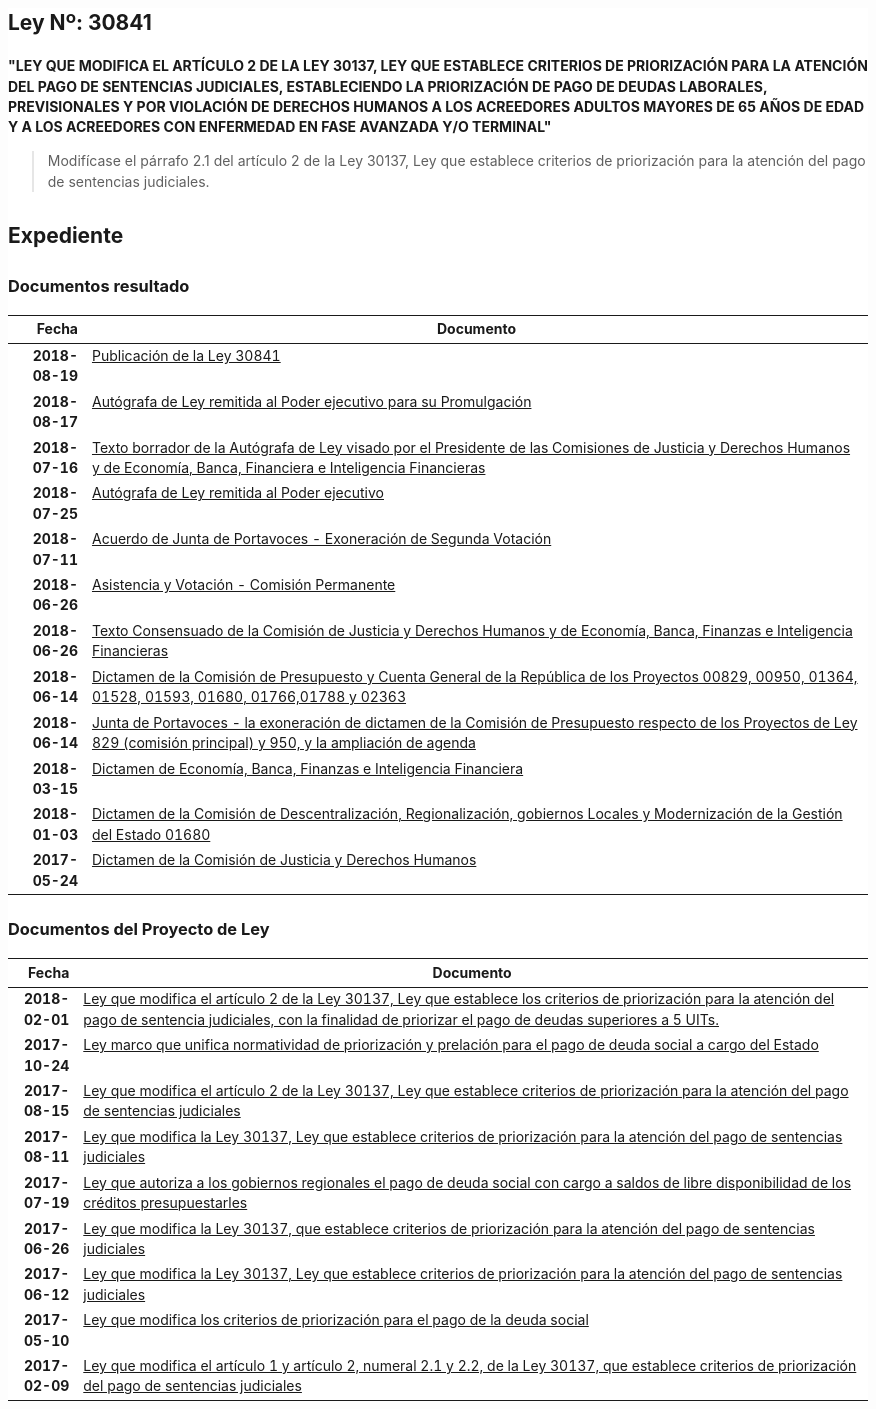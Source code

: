 ## Ley Nº: 30841

**"LEY QUE MODIFICA EL ARTÍCULO 2 DE LA LEY 30137, LEY QUE ESTABLECE CRITERIOS DE PRIORIZACIÓN PARA LA ATENCIÓN DEL PAGO DE SENTENCIAS JUDICIALES, ESTABLECIENDO LA PRIORIZACIÓN DE PAGO DE DEUDAS LABORALES, PREVISIONALES Y POR VIOLACIÓN DE DERECHOS HUMANOS A LOS ACREEDORES ADULTOS MAYORES DE 65 AÑOS DE EDAD Y A LOS ACREEDORES CON ENFERMEDAD EN FASE AVANZADA Y/O TERMINAL"**

> Modifícase el párrafo 2.1 del artículo 2 de la Ley 30137, Ley que establece criterios de priorización para la atención del pago de sentencias judiciales.


## Expediente


### Documentos resultado

| Fecha | Documento |
|------:|--------|
| **2018-08-19** | [Publicación de la Ley 30841](http://www.leyes.congreso.gob.pe/Documentos/2016_2021/ADLP/Normas_Legales/30841-LEY.pdf) |
| **2018-08-17** | [Autógrafa de Ley remitida al Poder ejecutivo para su Promulgación](http://www.leyes.congreso.gob.pe/Documentos/2016_2021/ADLP/Texto_Aprobado/AU0073520180817.PDF) |
| **2018-07-16** | [Texto borrador de la Autógrafa de Ley visado por el Presidente de las Comisiones de Justicia y Derechos Humanos y de Economía, Banca, Financiera e Inteligencia Financieras](http://www.leyes.congreso.gob.pe/Documentos/2016_2021/Texto_Borrador_de_Autografa/BAU0073520180716.pdf) |
| **2018-07-25** | [Autógrafa de Ley remitida al Poder ejecutivo](http://www.leyes.congreso.gob.pe/Documentos/2016_2021/Autografas/Ley_y_de_Resolucion_Legislativa/AU0073520180725.PDF) |
| **2018-07-11** | [Acuerdo de Junta de Portavoces - Exoneración de Segunda Votación](http://www.leyes.congreso.gob.pe/Documentos/2016_2021/Acuerdos/Junta_Portavoces/AJP0073520180711..pdf) |
| **2018-06-26** | [Asistencia y Votación - Comisión Permanente](http://www.leyes.congreso.gob.pe/Documentos/2016_2021/Asistencia_y_Votacion/Proyectos_de_Ley/AVCO0073520180626..pdf) |
| **2018-06-26** | [Texto Consensuado de la Comisión de Justicia y Derechos Humanos y de Economía, Banca, Finanzas e Inteligencia Financieras](http://www.leyes.congreso.gob.pe/Documentos/2016_2021/Texto_Sustitutorio/Consensuado/TSC0073520180626..pdf) |
| **2018-06-14** | [Dictamen de la Comisión de Presupuesto y Cuenta General de la República de los Proyectos 00829, 00950, 01364, 01528, 01593, 01680, 01766,01788 y 02363](http://www.leyes.congreso.gob.pe/Documentos/2016_2021/Dictamenes/Proyectos_de_Ley/00829DC17MAY20180614-.pdf) |
| **2018-06-14** | [Junta de Portavoces - la exoneración de dictamen de la Comisión de Presupuesto respecto de los Proyectos de Ley 829 (comisión principal) y 950, y la ampliación de agenda](http://www.leyes.congreso.gob.pe/Documentos/2016_2021/Acuerdos/Junta_Portavoces/AJP0073520180614.pdf) |
| **2018-03-15** | [Dictamen de Economía, Banca, Finanzas e Inteligencia Financiera](http://www.leyes.congreso.gob.pe/Documentos/2016_2021/Dictamenes/Proyectos_de_Ley/00735DC09MAY20180315.pdf) |
| **2018-01-03** | [Dictamen de la Comisión de Descentralización, Regionalización, gobiernos Locales y Modernización de la Gestión del Estado 01680](http://www.leyes.congreso.gob.pe/Documentos/2016_2021/Dictamenes/Proyectos_de_Ley/01680DC08MAY20180103.pdf) |
| **2017-05-24** | [Dictamen de la Comisión de Justicia y Derechos Humanos](http://www.leyes.congreso.gob.pe/Documentos/2016_2021/Dictamenes/Proyectos_de_Ley/00735DC15MAY20170524..pdf) |

### Documentos del Proyecto de Ley

| Fecha | Documento |
|------:|--------|
| **2018-02-01** | [Ley que modifica el artículo 2 de la Ley 30137, Ley que establece los criterios de priorización para la atención del pago de sentencia judiciales, con la finalidad de priorizar el pago de deudas superiores a 5 UITs.](http://www.leyes.congreso.gob.pe/Documentos/2016_2021/Proyectos_de_Ley_y_de_Resoluciones_Legislativas/PL0236320180201..pdf) |
| **2017-10-24** | [Ley marco que unifica normatividad de priorización y prelación para el pago de deuda social a cargo del Estado](http://www.leyes.congreso.gob.pe/Documentos/2016_2021/Proyectos_de_Ley_y_de_Resoluciones_Legislativas/PL0204320171024.pdf) |
| **2017-08-15** | [Ley que modifica el artículo 2 de la Ley 30137, Ley que establece criterios de priorización para la atención del pago de sentencias judiciales](http://www.leyes.congreso.gob.pe/Documentos/2016_2021/Proyectos_de_Ley_y_de_Resoluciones_Legislativas/PL0178820170815.pdf) |
| **2017-08-11** | [Ley que modifica la Ley 30137, Ley que establece criterios de priorización para la atención del pago de sentencias judiciales](http://www.leyes.congreso.gob.pe/Documentos/2016_2021/Proyectos_de_Ley_y_de_Resoluciones_Legislativas/PL0176620170811.PDF) |
| **2017-07-19** | [Ley que autoriza a los gobiernos regionales el pago de deuda social con cargo a saldos de libre disponibilidad de los créditos presupuestarles](http://www.leyes.congreso.gob.pe/Documentos/2016_2021/Proyectos_de_Ley_y_de_Resoluciones_Legislativas/PL0168020170719.pdf) |
| **2017-06-26** | [Ley que modifica la Ley 30137, que establece criterios de priorización para la atención del pago de sentencias judiciales](http://www.leyes.congreso.gob.pe/Documentos/2016_2021/Proyectos_de_Ley_y_de_Resoluciones_Legislativas/PL0159320170626..pdf) |
| **2017-06-12** | [Ley que modifica la Ley 30137, Ley que establece criterios de priorización para la atención del pago de sentencias judiciales](http://www.leyes.congreso.gob.pe/Documentos/2016_2021/Proyectos_de_Ley_y_de_Resoluciones_Legislativas/PL0152820170612..pdf) |
| **2017-05-10** | [Ley que modifica los criterios de priorización para el pago de la deuda social](http://www.leyes.congreso.gob.pe/Documentos/2016_2021/Proyectos_de_Ley_y_de_Resoluciones_Legislativas/PL0136420170510..pdf) |
| **2017-02-09** | [Ley que modifica el artículo 1 y artículo 2, numeral 2.1 y 2.2, de la Ley 30137, que establece criterios de priorización del pago de sentencias judiciales](http://www.leyes.congreso.gob.pe/Documentos/2016_2021/Proyectos_de_Ley_y_de_Resoluciones_Legislativas/PL0095020170209.pdf) |